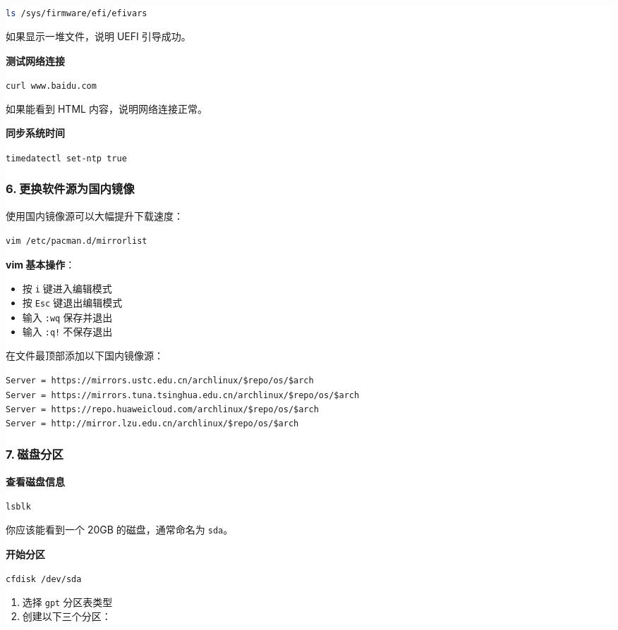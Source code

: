 ```bash
ls /sys/firmware/efi/efivars
```

如果显示一堆文件，说明 UEFI 引导成功。

**测试网络连接**

```bash
curl www.baidu.com
```

如果能看到 HTML 内容，说明网络连接正常。

**同步系统时间**

```bash
timedatectl set-ntp true
```

### 6. 更换软件源为国内镜像

使用国内镜像源可以大幅提升下载速度：

```bash
vim /etc/pacman.d/mirrorlist
```

**vim 基本操作**：

- 按 `i` 键进入编辑模式
- 按 `Esc` 键退出编辑模式
- 输入 `:wq` 保存并退出
- 输入 `:q!` 不保存退出

在文件最顶部添加以下国内镜像源：

```
Server = https://mirrors.ustc.edu.cn/archlinux/$repo/os/$arch
Server = https://mirrors.tuna.tsinghua.edu.cn/archlinux/$repo/os/$arch
Server = https://repo.huaweicloud.com/archlinux/$repo/os/$arch
Server = http://mirror.lzu.edu.cn/archlinux/$repo/os/$arch
```

### 7. 磁盘分区

**查看磁盘信息**

```bash
lsblk
```

你应该能看到一个 20GB 的磁盘，通常命名为 `sda`。

**开始分区**

```bash
cfdisk /dev/sda
```

1. 选择 `gpt` 分区表类型
2. 创建以下三个分区：
